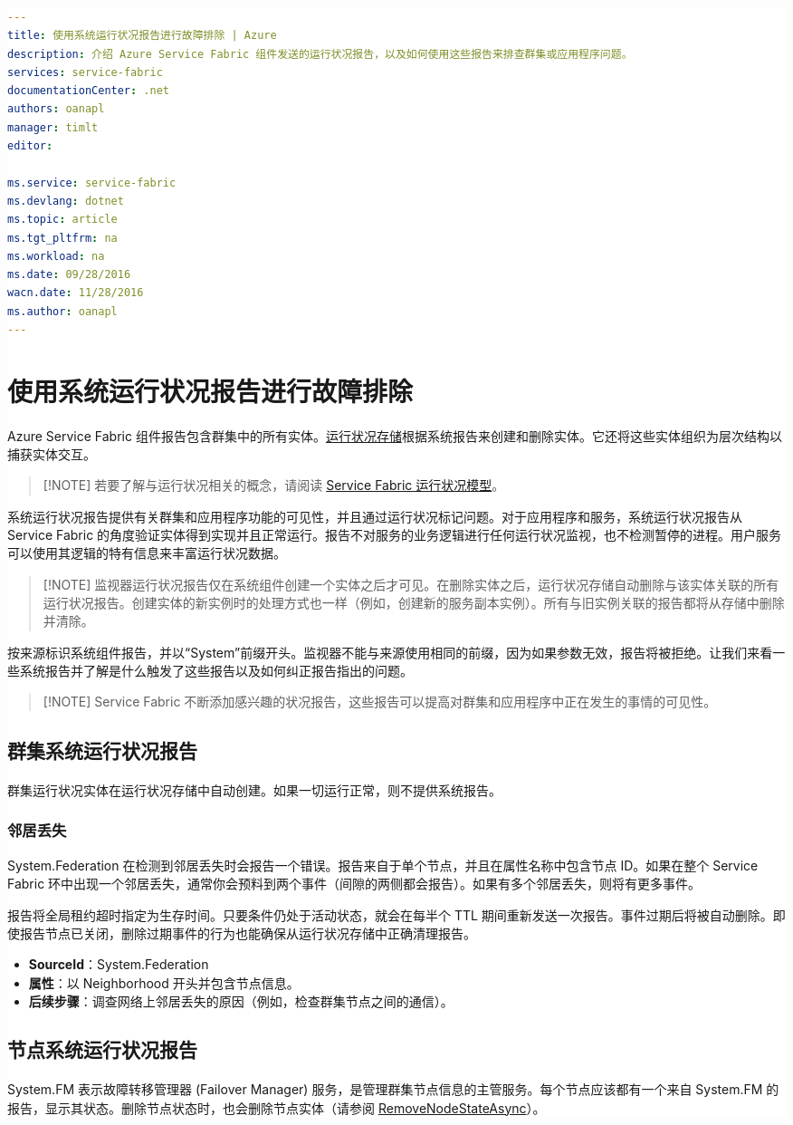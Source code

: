 ```yaml
---
title: 使用系统运行状况报告进行故障排除 | Azure
description: 介绍 Azure Service Fabric 组件发送的运行状况报告，以及如何使用这些报告来排查群集或应用程序问题。
services: service-fabric
documentationCenter: .net
authors: oanapl
manager: timlt
editor: 

ms.service: service-fabric
ms.devlang: dotnet
ms.topic: article
ms.tgt_pltfrm: na
ms.workload: na
ms.date: 09/28/2016
wacn.date: 11/28/2016
ms.author: oanapl
---
```


# 使用系统运行状况报告进行故障排除

Azure Service Fabric 组件报告包含群集中的所有实体。[运行状况存储](./service-fabric-health-introduction.md#health-store)根据系统报告来创建和删除实体。它还将这些实体组织为层次结构以捕获实体交互。

> [!NOTE] 若要了解与运行状况相关的概念，请阅读 [Service Fabric 运行状况模型](./service-fabric-health-introduction.md)。

系统运行状况报告提供有关群集和应用程序功能的可见性，并且通过运行状况标记问题。对于应用程序和服务，系统运行状况报告从 Service Fabric 的角度验证实体得到实现并且正常运行。报告不对服务的业务逻辑进行任何运行状况监视，也不检测暂停的进程。用户服务可以使用其逻辑的特有信息来丰富运行状况数据。

> [!NOTE] 监视器运行状况报告仅在系统组件创建一个实体之后才可见。在删除实体之后，运行状况存储自动删除与该实体关联的所有运行状况报告。创建实体的新实例时的处理方式也一样（例如，创建新的服务副本实例）。所有与旧实例关联的报告都将从存储中删除并清除。

按来源标识系统组件报告，并以“System”前缀开头。监视器不能与来源使用相同的前缀，因为如果参数无效，报告将被拒绝。让我们来看一些系统报告并了解是什么触发了这些报告以及如何纠正报告指出的问题。

> [!NOTE] Service Fabric 不断添加感兴趣的状况报告，这些报告可以提高对群集和应用程序中正在发生的事情的可见性。

## 群集系统运行状况报告
群集运行状况实体在运行状况存储中自动创建。如果一切运行正常，则不提供系统报告。

### 邻居丢失
System.Federation 在检测到邻居丢失时会报告一个错误。报告来自于单个节点，并且在属性名称中包含节点 ID。如果在整个 Service Fabric 环中出现一个邻居丢失，通常你会预料到两个事件（间隙的两侧都会报告）。如果有多个邻居丢失，则将有更多事件。

报告将全局租约超时指定为生存时间。只要条件仍处于活动状态，就会在每半个 TTL 期间重新发送一次报告。事件过期后将被自动删除。即使报告节点已关闭，删除过期事件的行为也能确保从运行状况存储中正确清理报告。

- **SourceId**：System.Federation
- **属性**：以 Neighborhood 开头并包含节点信息。
- **后续步骤**：调查网络上邻居丢失的原因（例如，检查群集节点之间的通信）。

## 节点系统运行状况报告
System.FM 表示故障转移管理器 (Failover Manager) 服务，是管理群集节点信息的主管服务。每个节点应该都有一个来自 System.FM 的报告，显示其状态。删除节点状态时，也会删除节点实体（请参阅 [RemoveNodeStateAsync](https://msdn.microsoft.com/zh-cn/library/azure/mt161348.aspx)）。


[1]: ./media/service-fabric-understand-and-troubleshoot-with-system-health-reports/servicefabric-health-vs-runasync-exception.png